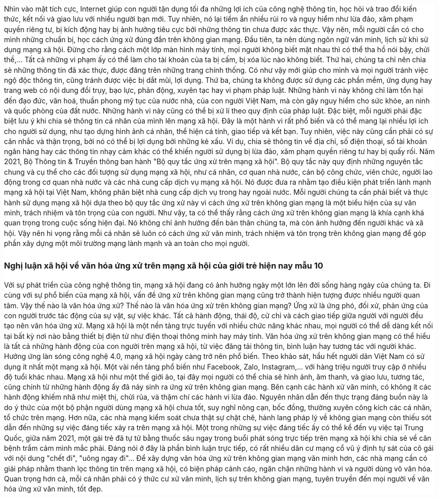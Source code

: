 Nhìn vào mặt tích cực, Internet giúp con người tận dụng tối đa những lợi ích của công nghệ thông tin, học hỏi và trao đổi kiến thức, kết nối và giao lưu với nhiều người bạn mới. Tuy nhiên, nó lại tiềm ẩn nhiều rủi ro và nguy hiểm như lừa đảo, xâm phạm quyền riêng tư, bị kích động hay bị ảnh hưởng tiêu cực bởi những thông tin chưa được xác thực. Vậy nên, mỗi người cần có cho mình những chuẩn bị, học cách ứng xử đúng đắn trên không gian mạng.
Đầu tiên, ta nên dùng ngôn ngữ văn minh, lịch sử khi sử dụng mạng xã hội. Đừng cho rằng cách một lớp màn hình máy tính, mọi người không biết mặt nhau thì có thể tha hồ nói bậy, chửi thề,... Tất cả những vi phạm ấy có thể làm cho tài khoản của ta bị cấm, bị xóa lúc nào không biết. Thứ hai, chúng ta chỉ nên chia sẻ những thông tin đã xác thực, được đăng trên những trang chính thống. Có như vậy mới giúp cho mình và mọi người tránh việc ngộ độc thông tin, cũng tránh được việc bị dắt mũi, lợi dụng. Thứ ba, chúng ta không được sử dụng các phần mềm, ứng dụng hay trang web có nội dung đồi trụy, bạo lực, phản động, xuyên tạc hay vi phạm pháp luật. Những hành vi này không chỉ làm tổn hại đến đạo đức, văn hoá, thuần phong mỹ tục của nước nhà, của con người Việt Nam, mà còn gây nguy hiểm cho sức khỏe, an ninh và quốc phòng của đất nước. Những hành vi này cũng có thể bị xử lí theo quy định của pháp luật. Đặc biệt, mỗi người phải đặc biệt lưu ý khi chia sẻ thông tin cá nhân của mình lên mạng xã hội. Đây là một hành vi rất phổ biến và có thể mang lại nhiều lợi ích cho người sử dụng, như tạo dựng hình ảnh cá nhân, thể hiện cá tính, giao tiếp và kết bạn. Tuy nhiên, việc này cũng cần phải có sự cân nhắc và thận trọng, bởi nó có thể bị lợi dụng bởi những kẻ xấu. Ví dụ, chia sẻ thông tin về địa chỉ, số điện thoại, số tài khoản ngân hàng hay các thông tin nhạy cảm khác có thể khiến người sử dụng bị lừa đảo, xâm phạm quyền riêng tư hay bị quấy rối.
Năm 2021, Bộ Thông tin & Truyền thông ban hành "Bộ quy tắc ứng xử trên mạng xã hội". Bộ quy tắc này quy định những nguyên tắc chung và cụ thể cho các đối tượng sử dụng mạng xã hội, như cá nhân, cơ quan nhà nước, cán bộ công chức, viên chức, người lao động trong cơ quan nhà nước và các nhà cung cấp dịch vụ mạng xã hội. Nó được đưa ra nhằm tạo điều kiện phát triển lành mạnh mạng xã hội tại Việt Nam, không phân biệt nhà cung cấp dịch vụ trong hay ngoài nước. Mỗi người chúng ta cần phải biết và thực hành sử dụng mạng xã hội dựa theo bộ quy tắc ứng xử này vì cách ứng xử trên không gian mạng là một biểu hiện của sự văn minh, trách nhiệm và tôn trọng của con người.
Như vậy, ta có thể thấy rằng cách ứng xử trên không gian mạng là khía cạnh khá quan trọng trong cuộc sống hiện đại. Nó không chỉ ảnh hưởng đến bản thân chúng ta, mà còn ảnh hưởng đến người khác và xã hội. Vậy nên hi vọng rằng mỗi cá nhân sẽ luôn có cách ứng xử văn minh, trách nhiệm và tôn trọng trên không gian mạng để góp phần xây dựng một môi trường mạng lành mạnh và an toàn cho mọi người.
### Nghị luận xã hội về văn hóa ứng xử trên mạng xã hội của giới trẻ hiện nay mẫu 10
Với sự phát triển của công nghệ thông tin, mạng xã hội đang có ảnh hưởng ngày một lớn lên đời sống hàng ngày của chúng ta. Đi cùng với sự phổ biến của mạng xã hội, vấn đề ứng xử trên không gian mạng cũng trở thành hiện tượng được nhiều người quan tâm.
Vậy thế nào là văn hóa ứng xử? Thế nào là văn hóa ứng xử trên không gian mạng? Ứng xử là ứng phó, đối xử, phản ứng của con người trước tác động của sự vật, sự việc khác. Tất cả hành động, thái độ, cử chỉ và cách giao tiếp giữa người với người đều tạo nên văn hóa ứng xử. Mạng xã hội là một nền tảng trực tuyến với nhiều chức năng khác nhau, mọi người có thể dễ dàng kết nối tại bất kỳ nơi nào bằng thiết bị điện tử như điện thoại thông minh hay máy tính. Văn hóa ứng xử trên không gian mạng có thể hiểu là tất cả những hành động của con người trên mạng xã hội, từ việc đăng tải thông tin, bình luận hay tương tác với người khác.
Hưởng ứng làn sóng công nghệ 4.0, mạng xã hội ngày càng trở nên phổ biến. Theo khảo sát, hầu hết người dân Việt Nam có sử dụng ít nhất một mạng xã hội. Một vài nền tảng phổ biến như Facebook, Zalo, Instagram,... với hàng triệu người truy cập ở nhiều độ tuổi khác nhau. Mạng xã hội như một thế giới ảo, tại đây mọi người có thể chia sẻ hình ảnh, âm thanh, và giao lưu, tương tác, cũng chính từ những hành động ấy đã nảy sinh ra ứng xử trên không gian mạng. Bên cạnh các hành xử văn minh, có không ít các hành động khiếm nhã như miệt thị, chửi rủa, và thậm chí các hành vi lừa đảo.
Nguyên nhân dẫn đến thực trạng đáng buồn này là do ý thức của một bộ phận người dùng mạng xã hội chưa tốt, suy nghĩ nông cạn, bốc đồng, thường xuyên công kích các cá nhân, tổ chức trên mạng. Hơn nữa, các nhà mạng kiểm soát chưa thật sự chặt chẽ, hành lang pháp lý về không gian mạng còn thiếu sót dẫn đến những sự việc đáng tiếc xảy ra trên mạng xã hội. Một trong những sự việc đáng tiếc ấy có thể kể đến vụ việc tại Trung Quốc, giữa năm 2021, một gái trẻ đã tự tử bằng thuốc sâu ngay trong buổi phát sóng trực tiếp trên mạng xã hội khi chia sẻ về căn bệnh trầm cảm mình mắc phải. Đáng nói ở đây là phần bình luận trực tiếp, có rất nhiều dân cư mạng cổ vũ ý định tự sát của cô gái với nội dung "chết đi", "uông ngay đi"...
Để xây dựng văn hóa ứng xử trên không gian mạng văn minh hơn, các nhà mạng cần có giải pháp nhằm thanh lọc thông tin trên mạng xã hội, có biện pháp cảnh cáo, ngăn chặn những hành vi và người dùng vô văn hóa. Quan trọng hơn cả, mỗi cá nhân phải có ý thức cư xử văn minh, lịch sự trên không gian mạng, tuyên truyền đến mọi người về văn hóa ứng xử văn minh, tốt đẹp.